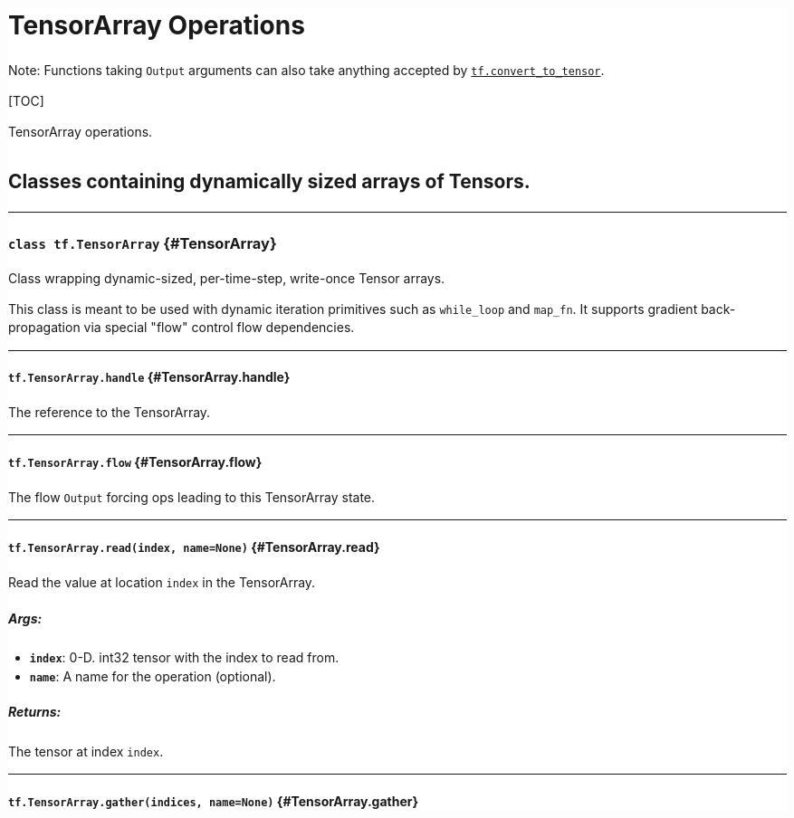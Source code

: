 

# TensorArray Operations

Note: Functions taking `Output` arguments can also take anything accepted by
[`tf.convert_to_tensor`](framework.md#convert_to_tensor).

[TOC]

TensorArray operations.

## Classes containing dynamically sized arrays of Tensors.

- - -

### `class tf.TensorArray` {#TensorArray}

Class wrapping dynamic-sized, per-time-step, write-once Tensor arrays.

This class is meant to be used with dynamic iteration primitives such as
`while_loop` and `map_fn`.  It supports gradient back-propagation via special
"flow" control flow dependencies.

- - -

#### `tf.TensorArray.handle` {#TensorArray.handle}

The reference to the TensorArray.


- - -

#### `tf.TensorArray.flow` {#TensorArray.flow}

The flow `Output` forcing ops leading to this TensorArray state.



- - -

#### `tf.TensorArray.read(index, name=None)` {#TensorArray.read}

Read the value at location `index` in the TensorArray.

##### Args:


*  <b>`index`</b>: 0-D.  int32 tensor with the index to read from.
*  <b>`name`</b>: A name for the operation (optional).

##### Returns:

  The tensor at index `index`.


- - -

#### `tf.TensorArray.gather(indices, name=None)` {#TensorArray.gather}
